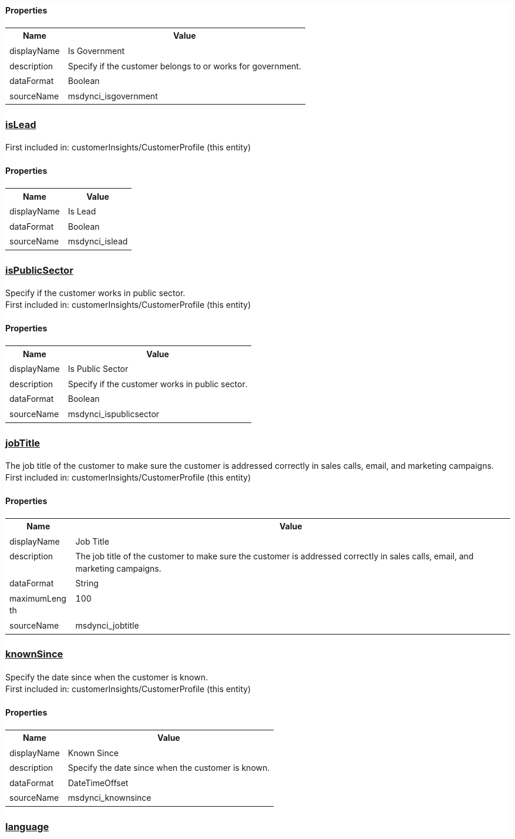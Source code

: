 #### Properties

<table><tr><th>Name</th><th>Value</th></tr><tr><td>displayName</td><td>Is Government</td></tr><tr><td>description</td><td>Specify if the customer belongs to or works for government.</td></tr><tr><td>dataFormat</td><td>Boolean</td></tr><tr><td>sourceName</td><td>msdynci_isgovernment</td></tr></table>

### <a href=#isLead name="isLead">isLead</a>

First included in: customerInsights/CustomerProfile (this entity)  

#### Properties

<table><tr><th>Name</th><th>Value</th></tr><tr><td>displayName</td><td>Is Lead</td></tr><tr><td>dataFormat</td><td>Boolean</td></tr><tr><td>sourceName</td><td>msdynci_islead</td></tr></table>

### <a href=#isPublicSector name="isPublicSector">isPublicSector</a>

Specify if the customer works in public sector.  
First included in: customerInsights/CustomerProfile (this entity)  

#### Properties

<table><tr><th>Name</th><th>Value</th></tr><tr><td>displayName</td><td>Is Public Sector</td></tr><tr><td>description</td><td>Specify if the customer works in public sector.</td></tr><tr><td>dataFormat</td><td>Boolean</td></tr><tr><td>sourceName</td><td>msdynci_ispublicsector</td></tr></table>

### <a href=#jobTitle name="jobTitle">jobTitle</a>

The job title of the customer to make sure the customer is addressed correctly in sales calls, email, and marketing campaigns.  
First included in: customerInsights/CustomerProfile (this entity)  

#### Properties

<table><tr><th>Name</th><th>Value</th></tr><tr><td>displayName</td><td>Job Title</td></tr><tr><td>description</td><td>The job title of the customer to make sure the customer is addressed correctly in sales calls, email, and marketing campaigns.</td></tr><tr><td>dataFormat</td><td>String</td></tr><tr><td>maximumLength</td><td>100</td></tr><tr><td>sourceName</td><td>msdynci_jobtitle</td></tr></table>

### <a href=#knownSince name="knownSince">knownSince</a>

Specify the date since when the customer is known.  
First included in: customerInsights/CustomerProfile (this entity)  

#### Properties

<table><tr><th>Name</th><th>Value</th></tr><tr><td>displayName</td><td>Known Since</td></tr><tr><td>description</td><td>Specify the date since when the customer is known.</td></tr><tr><td>dataFormat</td><td>DateTimeOffset</td></tr><tr><td>sourceName</td><td>msdynci_knownsince</td></tr></table>

### <a href=#language name="language">language</a>
